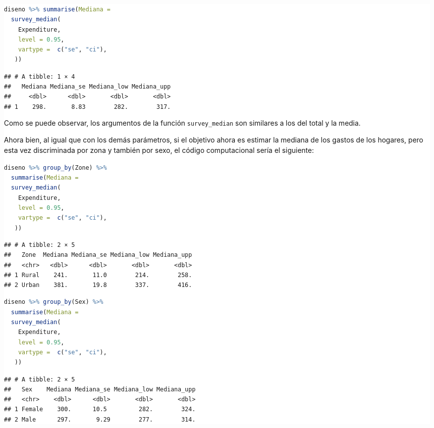 
```r
diseno %>% summarise(Mediana = 
  survey_median(
    Expenditure,
    level = 0.95,
    vartype =  c("se", "ci"),
   ))
```

```
## # A tibble: 1 × 4
##   Mediana Mediana_se Mediana_low Mediana_upp
##     <dbl>      <dbl>       <dbl>       <dbl>
## 1    298.       8.83        282.        317.
```

Como se puede observar, los argumentos de la función `survey_median` son similares a los del total y la media.

Ahora bien, al igual que con los demás parámetros, si el objetivo ahora es estimar la mediana de los gastos de los hogares, pero esta vez discriminada por zona y también por sexo, el código computacional sería el siguiente:



```r
diseno %>% group_by(Zone) %>% 
  summarise(Mediana = 
  survey_median(
    Expenditure,
    level = 0.95,
    vartype =  c("se", "ci"),
   ))
```

```
## # A tibble: 2 × 5
##   Zone  Mediana Mediana_se Mediana_low Mediana_upp
##   <chr>   <dbl>      <dbl>       <dbl>       <dbl>
## 1 Rural    241.       11.0        214.        258.
## 2 Urban    381.       19.8        337.        416.
```



```r
diseno %>% group_by(Sex) %>% 
  summarise(Mediana = 
  survey_median(
    Expenditure,
    level = 0.95,
    vartype =  c("se", "ci"),
   ))
```

```
## # A tibble: 2 × 5
##   Sex    Mediana Mediana_se Mediana_low Mediana_upp
##   <chr>    <dbl>      <dbl>       <dbl>       <dbl>
## 1 Female    300.      10.5         282.        324.
## 2 Male      297.       9.29        277.        314.
```
